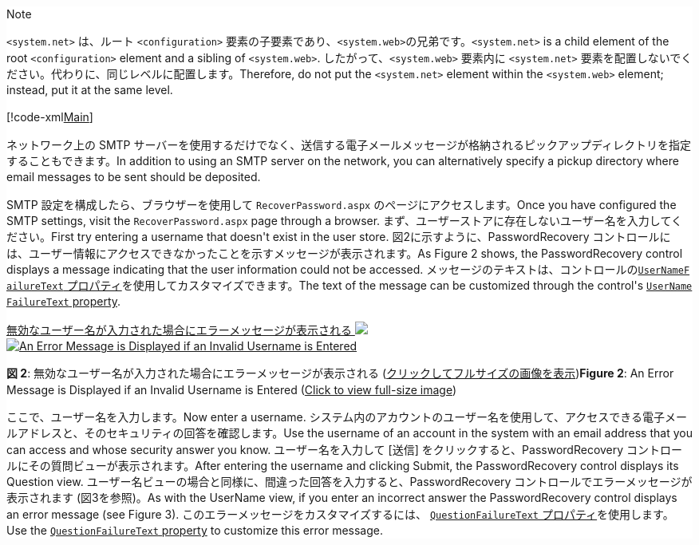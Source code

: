 > [!NOTE]
> <span data-ttu-id="c01a7-165">`<system.net>` は、ルート `<configuration>` 要素の子要素であり、`<system.web>`の兄弟です。</span><span class="sxs-lookup"><span data-stu-id="c01a7-165">`<system.net>` is a child element of the root `<configuration>` element and a sibling of `<system.web>`.</span></span> <span data-ttu-id="c01a7-166">したがって、`<system.web>` 要素内に `<system.net>` 要素を配置しないでください。代わりに、同じレベルに配置します。</span><span class="sxs-lookup"><span data-stu-id="c01a7-166">Therefore, do not put the `<system.net>` element within the `<system.web>` element; instead, put it at the same level.</span></span>

[!code-xml[Main](recovering-and-changing-passwords-vb/samples/sample1.xml)]

<span data-ttu-id="c01a7-167">ネットワーク上の SMTP サーバーを使用するだけでなく、送信する電子メールメッセージが格納されるピックアップディレクトリを指定することもできます。</span><span class="sxs-lookup"><span data-stu-id="c01a7-167">In addition to using an SMTP server on the network, you can alternatively specify a pickup directory where email messages to be sent should be deposited.</span></span>

<span data-ttu-id="c01a7-168">SMTP 設定を構成したら、ブラウザーを使用して `RecoverPassword.aspx` のページにアクセスします。</span><span class="sxs-lookup"><span data-stu-id="c01a7-168">Once you have configured the SMTP settings, visit the `RecoverPassword.aspx` page through a browser.</span></span> <span data-ttu-id="c01a7-169">まず、ユーザーストアに存在しないユーザー名を入力してください。</span><span class="sxs-lookup"><span data-stu-id="c01a7-169">First try entering a username that doesn't exist in the user store.</span></span> <span data-ttu-id="c01a7-170">図2に示すように、PasswordRecovery コントロールには、ユーザー情報にアクセスできなかったことを示すメッセージが表示されます。</span><span class="sxs-lookup"><span data-stu-id="c01a7-170">As Figure 2 shows, the PasswordRecovery control displays a message indicating that the user information could not be accessed.</span></span> <span data-ttu-id="c01a7-171">メッセージのテキストは、コントロールの[`UserNameFailureText` プロパティ](https://msdn.microsoft.com/library/system.web.ui.webcontrols.passwordrecovery.usernamefailuretext.aspx)を使用してカスタマイズできます。</span><span class="sxs-lookup"><span data-stu-id="c01a7-171">The text of the message can be customized through the control's [`UserNameFailureText` property](https://msdn.microsoft.com/library/system.web.ui.webcontrols.passwordrecovery.usernamefailuretext.aspx).</span></span>

<span data-ttu-id="c01a7-172">[無効なユーザー名が入力された場合にエラーメッセージが表示される ![](recovering-and-changing-passwords-vb/_static/image5.png)](recovering-and-changing-passwords-vb/_static/image4.png)</span><span class="sxs-lookup"><span data-stu-id="c01a7-172">[![An Error Message is Displayed if an Invalid Username is Entered](recovering-and-changing-passwords-vb/_static/image5.png)](recovering-and-changing-passwords-vb/_static/image4.png)</span></span>

<span data-ttu-id="c01a7-173">**図 2**: 無効なユーザー名が入力された場合にエラーメッセージが表示される ([クリックしてフルサイズの画像を表示](recovering-and-changing-passwords-vb/_static/image6.png))</span><span class="sxs-lookup"><span data-stu-id="c01a7-173">**Figure 2**: An Error Message is Displayed if an Invalid Username is Entered  ([Click to view full-size image](recovering-and-changing-passwords-vb/_static/image6.png))</span></span>

<span data-ttu-id="c01a7-174">ここで、ユーザー名を入力します。</span><span class="sxs-lookup"><span data-stu-id="c01a7-174">Now enter a username.</span></span> <span data-ttu-id="c01a7-175">システム内のアカウントのユーザー名を使用して、アクセスできる電子メールアドレスと、そのセキュリティの回答を確認します。</span><span class="sxs-lookup"><span data-stu-id="c01a7-175">Use the username of an account in the system with an email address that you can access and whose security answer you know.</span></span> <span data-ttu-id="c01a7-176">ユーザー名を入力して [送信] をクリックすると、PasswordRecovery コントロールにその質問ビューが表示されます。</span><span class="sxs-lookup"><span data-stu-id="c01a7-176">After entering the username and clicking Submit, the PasswordRecovery control displays its Question view.</span></span> <span data-ttu-id="c01a7-177">ユーザー名ビューの場合と同様に、間違った回答を入力すると、PasswordRecovery コントロールでエラーメッセージが表示されます (図3を参照)。</span><span class="sxs-lookup"><span data-stu-id="c01a7-177">As with the UserName view, if you enter an incorrect answer the PasswordRecovery control displays an error message (see Figure 3).</span></span> <span data-ttu-id="c01a7-178">このエラーメッセージをカスタマイズするには、 [`QuestionFailureText` プロパティ](https://msdn.microsoft.com/library/system.web.ui.webcontrols.passwordrecovery.questionfailuretext.aspx)を使用します。</span><span class="sxs-lookup"><span data-stu-id="c01a7-178">Use the [`QuestionFailureText` property](https://msdn.microsoft.com/library/system.web.ui.webcontrols.passwordrecovery.questionfailuretext.aspx) to customize this error message.</span></span>
